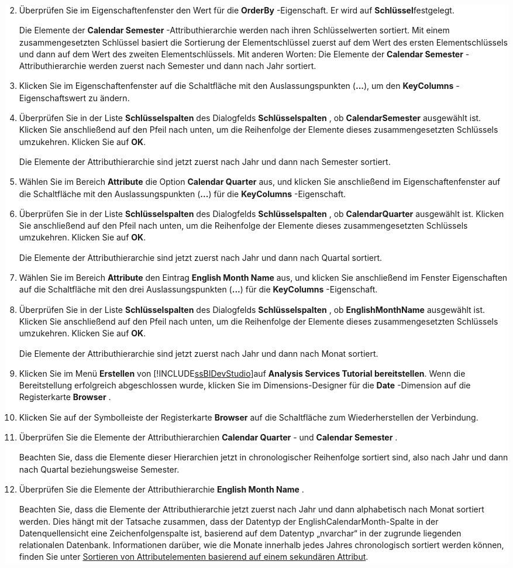 2.  Überprüfen Sie im Eigenschaftenfenster den Wert für die **OrderBy** -Eigenschaft. Er wird auf **Schlüssel**festgelegt.  
  
    Die Elemente der **Calendar Semester** -Attributhierarchie werden nach ihren Schlüsselwerten sortiert. Mit einem zusammengesetzten Schlüssel basiert die Sortierung der Elementschlüssel zuerst auf dem Wert des ersten Elementschlüssels und dann auf dem Wert des zweiten Elementschlüssels. Mit anderen Worten: Die Elemente der **Calendar Semester** -Attributhierarchie werden zuerst nach Semester und dann nach Jahr sortiert.  
  
3.  Klicken Sie im Eigenschaftenfenster auf die Schaltfläche mit den Auslassungspunkten (**...**), um den **KeyColumns** -Eigenschaftswert zu ändern.  
  
4.  Überprüfen Sie in der Liste **Schlüsselspalten** des Dialogfelds **Schlüsselspalten** , ob **CalendarSemester** ausgewählt ist. Klicken Sie anschließend auf den Pfeil nach unten, um die Reihenfolge der Elemente dieses zusammengesetzten Schlüssels umzukehren. Klicken Sie auf **OK**.  
  
    Die Elemente der Attributhierarchie sind jetzt zuerst nach Jahr und dann nach Semester sortiert.  
  
5.  Wählen Sie im Bereich **Attribute** die Option **Calendar Quarter** aus, und klicken Sie anschließend im Eigenschaftenfenster auf die Schaltfläche mit den Auslassungspunkten (**...**) für die **KeyColumns** -Eigenschaft.  
  
6.  Überprüfen Sie in der Liste **Schlüsselspalten** des Dialogfelds **Schlüsselspalten** , ob **CalendarQuarter** ausgewählt ist. Klicken Sie anschließend auf den Pfeil nach unten, um die Reihenfolge der Elemente dieses zusammengesetzten Schlüssels umzukehren. Klicken Sie auf **OK**.  
  
    Die Elemente der Attributhierarchie sind jetzt zuerst nach Jahr und dann nach Quartal sortiert.  
  
7.  Wählen Sie im Bereich **Attribute** den Eintrag **English Month Name** aus, und klicken Sie anschließend im Fenster Eigenschaften auf die Schaltfläche mit den drei Auslassungspunkten (**...**) für die **KeyColumns** -Eigenschaft.  
  
8.  Überprüfen Sie in der Liste **Schlüsselspalten** des Dialogfelds **Schlüsselspalten** , ob **EnglishMonthName** ausgewählt ist. Klicken Sie anschließend auf den Pfeil nach unten, um die Reihenfolge der Elemente dieses zusammengesetzten Schlüssels umzukehren. Klicken Sie auf **OK**.  
  
    Die Elemente der Attributhierarchie sind jetzt zuerst nach Jahr und dann nach Monat sortiert.  
  
9. Klicken Sie im Menü **Erstellen** von [!INCLUDE[ssBIDevStudio](../includes/ssbidevstudio-md.md)]auf **Analysis Services Tutorial bereitstellen**. Wenn die Bereitstellung erfolgreich abgeschlossen wurde, klicken Sie im Dimensions-Designer für die **Date** -Dimension auf die Registerkarte **Browser** .  
  
10. Klicken Sie auf der Symbolleiste der Registerkarte **Browser** auf die Schaltfläche zum Wiederherstellen der Verbindung.  
  
11. Überprüfen Sie die Elemente der Attributhierarchien **Calendar Quarter** - und **Calendar Semester** .  
  
    Beachten Sie, dass die Elemente dieser Hierarchien jetzt in chronologischer Reihenfolge sortiert sind, also nach Jahr und dann nach Quartal beziehungsweise Semester.  
  
12. Überprüfen Sie die Elemente der Attributhierarchie **English Month Name** .  
  
    Beachten Sie, dass die Elemente der Attributhierarchie jetzt zuerst nach Jahr und dann alphabetisch nach Monat sortiert werden. Dies hängt mit der Tatsache zusammen, dass der Datentyp der EnglishCalendarMonth-Spalte in der Datenquellensicht eine Zeichenfolgenspalte ist, basierend auf dem Datentyp „nvarchar“ in der zugrunde liegenden relationalen Datenbank. Informationen darüber, wie die Monate innerhalb jedes Jahres chronologisch sortiert werden können, finden Sie unter [Sortieren von Attributelementen basierend auf einem sekundären Attribut](../analysis-services/lesson-4-5-sorting-attribute-members-based-on-a-secondary-attribute.md).  
  